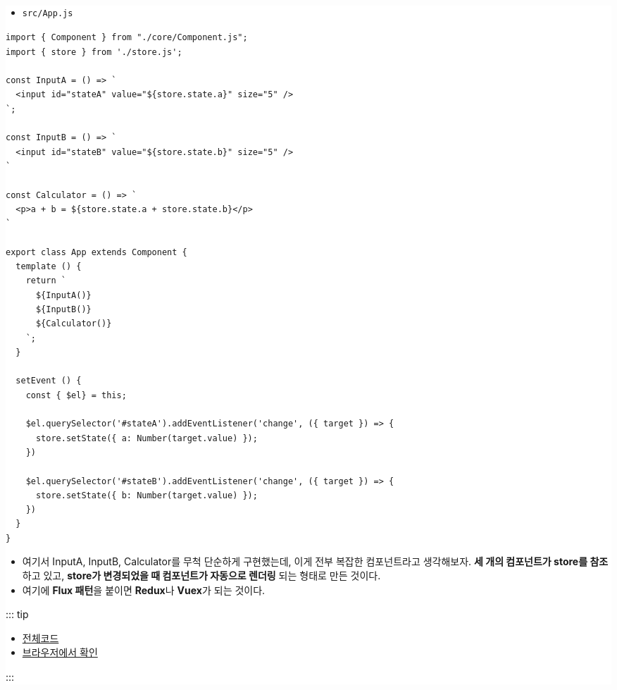 - `src/App.js`

```jsx{5,9,13,29,33}
import { Component } from "./core/Component.js";
import { store } from './store.js';

const InputA = () => `
  <input id="stateA" value="${store.state.a}" size="5" />
`;

const InputB = () => `
  <input id="stateB" value="${store.state.b}" size="5" />
`

const Calculator = () => `
  <p>a + b = ${store.state.a + store.state.b}</p>
`

export class App extends Component {
  template () {
    return `
      ${InputA()}
      ${InputB()}
      ${Calculator()}
    `;
  }

  setEvent () {
    const { $el} = this;

    $el.querySelector('#stateA').addEventListener('change', ({ target }) => {
      store.setState({ a: Number(target.value) });
    })

    $el.querySelector('#stateB').addEventListener('change', ({ target }) => {
      store.setState({ b: Number(target.value) });
    })
  }
}
```

- 여기서 InputA, InputB, Calculator를 무척 단순하게 구현했는데, 이게 전부 복잡한 컴포넌트라고 생각해보자.
  **세 개의 컴포넌트가 store를 참조**하고 있고, **store가 변경되었을 때 컴포넌트가 자동으로 렌더링** 되는 형태로 만든 것이다.
- 여기에 **Flux 패턴**을 붙이면 **Redux**나 **Vuex**가 되는 것이다.

<iframe class="example-frame" src="https://junilhwang.github.io/simple-store/03-with-component/03-store/" width="100%"></iframe>

::: tip

- [전체코드](https://github.com/JunilHwang/simple-store/tree/master/03-with-component/03-store/)
- [브라우저에서 확인](https://junilhwang.github.io/simple-store/03-with-component/03-store/)

:::
